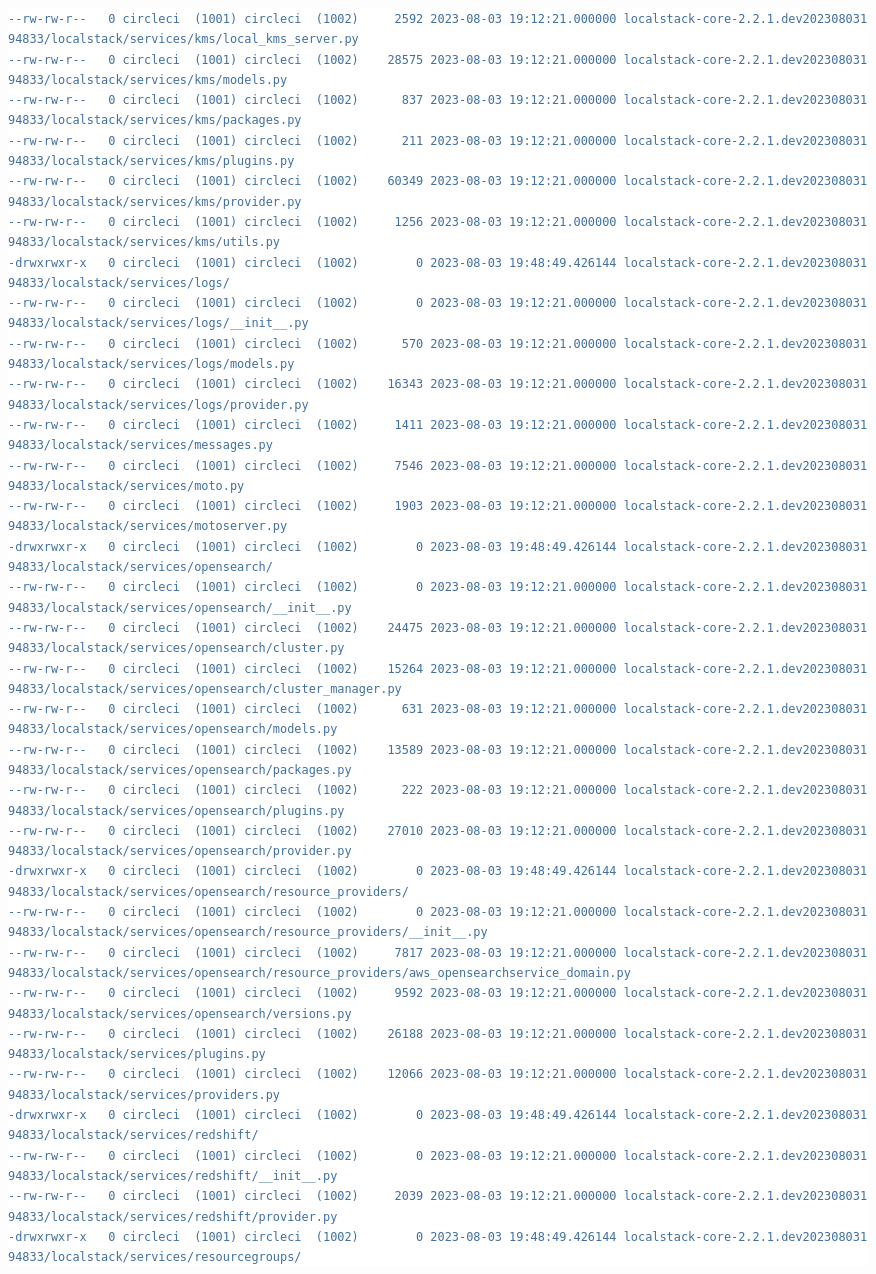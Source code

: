 ```diff
--rw-rw-r--   0 circleci  (1001) circleci  (1002)     2592 2023-08-03 19:12:21.000000 localstack-core-2.2.1.dev20230803194833/localstack/services/kms/local_kms_server.py
--rw-rw-r--   0 circleci  (1001) circleci  (1002)    28575 2023-08-03 19:12:21.000000 localstack-core-2.2.1.dev20230803194833/localstack/services/kms/models.py
--rw-rw-r--   0 circleci  (1001) circleci  (1002)      837 2023-08-03 19:12:21.000000 localstack-core-2.2.1.dev20230803194833/localstack/services/kms/packages.py
--rw-rw-r--   0 circleci  (1001) circleci  (1002)      211 2023-08-03 19:12:21.000000 localstack-core-2.2.1.dev20230803194833/localstack/services/kms/plugins.py
--rw-rw-r--   0 circleci  (1001) circleci  (1002)    60349 2023-08-03 19:12:21.000000 localstack-core-2.2.1.dev20230803194833/localstack/services/kms/provider.py
--rw-rw-r--   0 circleci  (1001) circleci  (1002)     1256 2023-08-03 19:12:21.000000 localstack-core-2.2.1.dev20230803194833/localstack/services/kms/utils.py
-drwxrwxr-x   0 circleci  (1001) circleci  (1002)        0 2023-08-03 19:48:49.426144 localstack-core-2.2.1.dev20230803194833/localstack/services/logs/
--rw-rw-r--   0 circleci  (1001) circleci  (1002)        0 2023-08-03 19:12:21.000000 localstack-core-2.2.1.dev20230803194833/localstack/services/logs/__init__.py
--rw-rw-r--   0 circleci  (1001) circleci  (1002)      570 2023-08-03 19:12:21.000000 localstack-core-2.2.1.dev20230803194833/localstack/services/logs/models.py
--rw-rw-r--   0 circleci  (1001) circleci  (1002)    16343 2023-08-03 19:12:21.000000 localstack-core-2.2.1.dev20230803194833/localstack/services/logs/provider.py
--rw-rw-r--   0 circleci  (1001) circleci  (1002)     1411 2023-08-03 19:12:21.000000 localstack-core-2.2.1.dev20230803194833/localstack/services/messages.py
--rw-rw-r--   0 circleci  (1001) circleci  (1002)     7546 2023-08-03 19:12:21.000000 localstack-core-2.2.1.dev20230803194833/localstack/services/moto.py
--rw-rw-r--   0 circleci  (1001) circleci  (1002)     1903 2023-08-03 19:12:21.000000 localstack-core-2.2.1.dev20230803194833/localstack/services/motoserver.py
-drwxrwxr-x   0 circleci  (1001) circleci  (1002)        0 2023-08-03 19:48:49.426144 localstack-core-2.2.1.dev20230803194833/localstack/services/opensearch/
--rw-rw-r--   0 circleci  (1001) circleci  (1002)        0 2023-08-03 19:12:21.000000 localstack-core-2.2.1.dev20230803194833/localstack/services/opensearch/__init__.py
--rw-rw-r--   0 circleci  (1001) circleci  (1002)    24475 2023-08-03 19:12:21.000000 localstack-core-2.2.1.dev20230803194833/localstack/services/opensearch/cluster.py
--rw-rw-r--   0 circleci  (1001) circleci  (1002)    15264 2023-08-03 19:12:21.000000 localstack-core-2.2.1.dev20230803194833/localstack/services/opensearch/cluster_manager.py
--rw-rw-r--   0 circleci  (1001) circleci  (1002)      631 2023-08-03 19:12:21.000000 localstack-core-2.2.1.dev20230803194833/localstack/services/opensearch/models.py
--rw-rw-r--   0 circleci  (1001) circleci  (1002)    13589 2023-08-03 19:12:21.000000 localstack-core-2.2.1.dev20230803194833/localstack/services/opensearch/packages.py
--rw-rw-r--   0 circleci  (1001) circleci  (1002)      222 2023-08-03 19:12:21.000000 localstack-core-2.2.1.dev20230803194833/localstack/services/opensearch/plugins.py
--rw-rw-r--   0 circleci  (1001) circleci  (1002)    27010 2023-08-03 19:12:21.000000 localstack-core-2.2.1.dev20230803194833/localstack/services/opensearch/provider.py
-drwxrwxr-x   0 circleci  (1001) circleci  (1002)        0 2023-08-03 19:48:49.426144 localstack-core-2.2.1.dev20230803194833/localstack/services/opensearch/resource_providers/
--rw-rw-r--   0 circleci  (1001) circleci  (1002)        0 2023-08-03 19:12:21.000000 localstack-core-2.2.1.dev20230803194833/localstack/services/opensearch/resource_providers/__init__.py
--rw-rw-r--   0 circleci  (1001) circleci  (1002)     7817 2023-08-03 19:12:21.000000 localstack-core-2.2.1.dev20230803194833/localstack/services/opensearch/resource_providers/aws_opensearchservice_domain.py
--rw-rw-r--   0 circleci  (1001) circleci  (1002)     9592 2023-08-03 19:12:21.000000 localstack-core-2.2.1.dev20230803194833/localstack/services/opensearch/versions.py
--rw-rw-r--   0 circleci  (1001) circleci  (1002)    26188 2023-08-03 19:12:21.000000 localstack-core-2.2.1.dev20230803194833/localstack/services/plugins.py
--rw-rw-r--   0 circleci  (1001) circleci  (1002)    12066 2023-08-03 19:12:21.000000 localstack-core-2.2.1.dev20230803194833/localstack/services/providers.py
-drwxrwxr-x   0 circleci  (1001) circleci  (1002)        0 2023-08-03 19:48:49.426144 localstack-core-2.2.1.dev20230803194833/localstack/services/redshift/
--rw-rw-r--   0 circleci  (1001) circleci  (1002)        0 2023-08-03 19:12:21.000000 localstack-core-2.2.1.dev20230803194833/localstack/services/redshift/__init__.py
--rw-rw-r--   0 circleci  (1001) circleci  (1002)     2039 2023-08-03 19:12:21.000000 localstack-core-2.2.1.dev20230803194833/localstack/services/redshift/provider.py
-drwxrwxr-x   0 circleci  (1001) circleci  (1002)        0 2023-08-03 19:48:49.426144 localstack-core-2.2.1.dev20230803194833/localstack/services/resourcegroups/
```